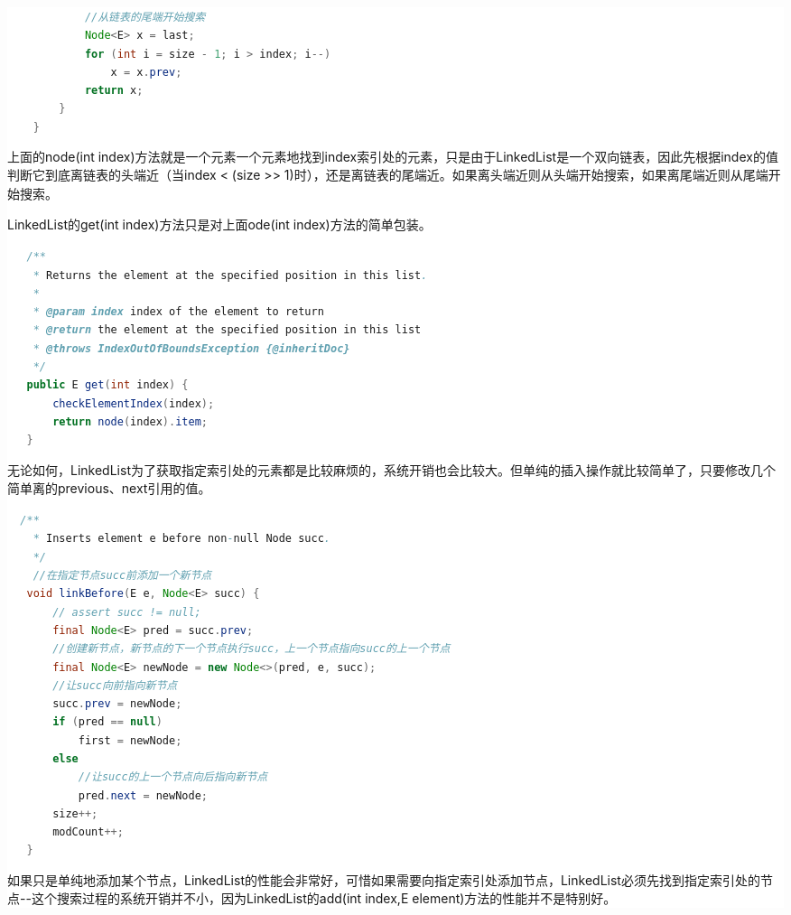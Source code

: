 ```java
            //从链表的尾端开始搜索
            Node<E> x = last;
            for (int i = size - 1; i > index; i--)
                x = x.prev;
            return x;
        }
    }
```
上面的node(int index)方法就是一个元素一个元素地找到index索引处的元素，只是由于LinkedList是一个双向链表，因此先根据index的值判断它到底离链表的头端近（当index < (size >> 1)时），还是离链表的尾端近。如果离头端近则从头端开始搜索，如果离尾端近则从尾端开始搜索。

LinkedList的get(int index)方法只是对上面ode(int index)方法的简单包装。

 ```java
    /**
     * Returns the element at the specified position in this list.
     *
     * @param index index of the element to return
     * @return the element at the specified position in this list
     * @throws IndexOutOfBoundsException {@inheritDoc}
     */
    public E get(int index) {
        checkElementIndex(index);
        return node(index).item;
    }
```

无论如何，LinkedList为了获取指定索引处的元素都是比较麻烦的，系统开销也会比较大。但单纯的插入操作就比较简单了，只要修改几个简单离的previous、next引用的值。

 ```java
   /**
     * Inserts element e before non-null Node succ.
     */
     //在指定节点succ前添加一个新节点
    void linkBefore(E e, Node<E> succ) {
        // assert succ != null;
        final Node<E> pred = succ.prev;
        //创建新节点，新节点的下一个节点执行succ，上一个节点指向succ的上一个节点
        final Node<E> newNode = new Node<>(pred, e, succ);
        //让succ向前指向新节点
        succ.prev = newNode;
        if (pred == null)
            first = newNode;
        else
            //让succ的上一个节点向后指向新节点
            pred.next = newNode;
        size++;
        modCount++;
    }
```
  
  如果只是单纯地添加某个节点，LinkedList的性能会非常好，可惜如果需要向指定索引处添加节点，LinkedList必须先找到指定索引处的节点--这个搜索过程的系统开销并不小，因为LinkedList的add(int index,E element)方法的性能并不是特别好。
